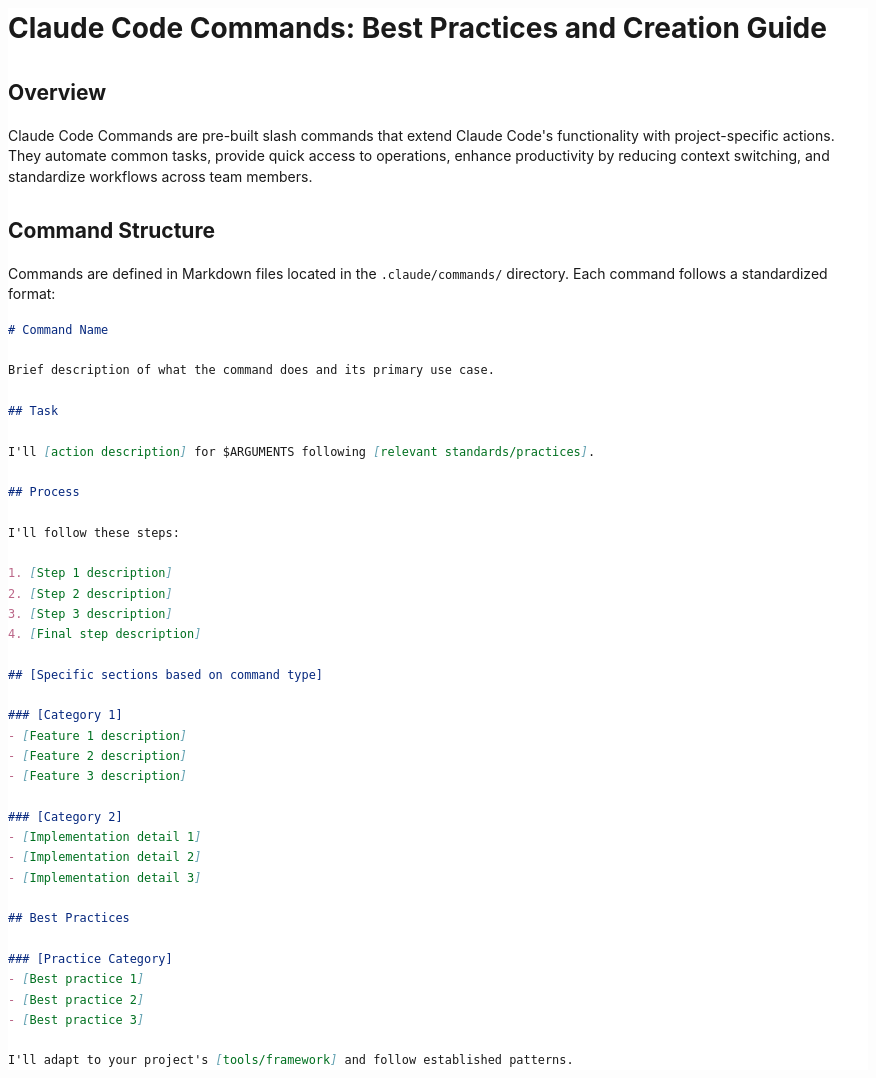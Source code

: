 # Claude Code Commands: Best Practices and Creation Guide

## Overview

Claude Code Commands are pre-built slash commands that extend Claude Code's functionality with project-specific actions. They automate common tasks, provide quick access to operations, enhance productivity by reducing context switching, and standardize workflows across team members.

## Command Structure

Commands are defined in Markdown files located in the `.claude/commands/` directory. Each command follows a standardized format:

```markdown
# Command Name

Brief description of what the command does and its primary use case.

## Task

I'll [action description] for $ARGUMENTS following [relevant standards/practices].

## Process

I'll follow these steps:

1. [Step 1 description]
2. [Step 2 description]
3. [Step 3 description]
4. [Final step description]

## [Specific sections based on command type]

### [Category 1]
- [Feature 1 description]
- [Feature 2 description]
- [Feature 3 description]

### [Category 2]
- [Implementation detail 1]
- [Implementation detail 2]
- [Implementation detail 3]

## Best Practices

### [Practice Category]
- [Best practice 1]
- [Best practice 2]
- [Best practice 3]

I'll adapt to your project's [tools/framework] and follow established patterns.
```
